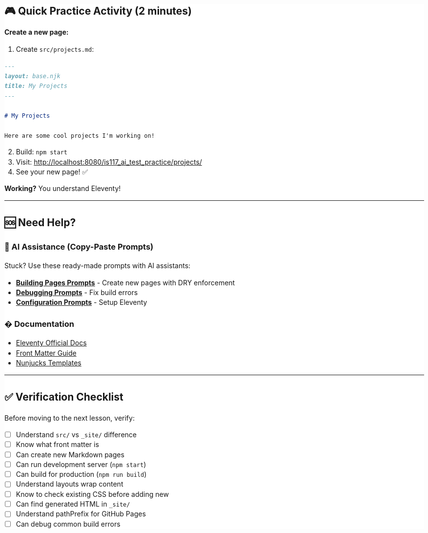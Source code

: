
## 🎮 Quick Practice Activity (2 minutes)

**Create a new page:**

1. Create `src/projects.md`:

```markdown
---
layout: base.njk
title: My Projects
---

# My Projects

Here are some cool projects I'm working on!
```

2. Build: `npm start`
3. Visit: <http://localhost:8080/is117_ai_test_practice/projects/>
4. See your new page! ✅

**Working?** You understand Eleventy!

---

## 🆘 Need Help?

### 🤖 AI Assistance (Copy-Paste Prompts)

Stuck? Use these ready-made prompts with AI assistants:

- **[Building Pages Prompts](/resources/#prompts)** - Create new pages with DRY
  enforcement
- **[Debugging Prompts](/resources/#prompts)** - Fix build errors
- **[Configuration Prompts](/resources/#prompts)** - Setup Eleventy

### � Documentation

- [Eleventy Official Docs](https://www.11ty.dev/docs/)
- [Front Matter Guide](https://www.11ty.dev/docs/data-frontmatter/)
- [Nunjucks Templates](https://mozilla.github.io/nunjucks/)

---

## ✅ Verification Checklist

Before moving to the next lesson, verify:

- [ ] Understand `src/` vs `_site/` difference
- [ ] Know what front matter is
- [ ] Can create new Markdown pages
- [ ] Can run development server (`npm start`)
- [ ] Can build for production (`npm run build`)
- [ ] Understand layouts wrap content
- [ ] Know to check existing CSS before adding new
- [ ] Can find generated HTML in `_site/`
- [ ] Understand pathPrefix for GitHub Pages
- [ ] Can debug common build errors
